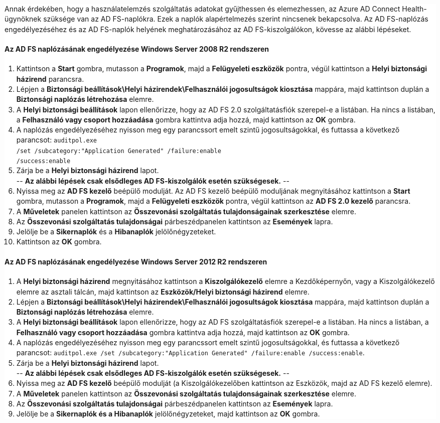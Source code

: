 Annak érdekében, hogy a használatelemzés szolgáltatás adatokat gyűjthessen és elemezhessen, az Azure AD Connect Health-ügynöknek szüksége van az AD FS-naplókra. Ezek a naplók alapértelmezés szerint nincsenek bekapcsolva. Az AD FS-naplózás engedélyezéséhez és az AD FS-naplók helyének meghatározásához az AD FS-kiszolgálókon, kövesse az alábbi lépéseket.

#### <a name="to-enable-auditing-for-ad-fs-on-windows-server-2008-r2"></a>Az AD FS naplózásának engedélyezése Windows Server 2008 R2 rendszeren
1. Kattintson a **Start** gombra, mutasson a **Programok**, majd a **Felügyeleti eszközök** pontra, végül kattintson a **Helyi biztonsági házirend** parancsra.
2. Lépjen a **Biztonsági beállítások\Helyi házirendek\Felhasználói jogosultságok kiosztása** mappára, majd kattintson duplán a **Biztonsági naplózás létrehozása** elemre.
3. A **Helyi biztonsági beállítások** lapon ellenőrizze, hogy az AD FS 2.0 szolgáltatásfiók szerepel-e a listában. Ha nincs a listában, a **Felhasználó vagy csoport hozzáadása** gombra kattintva adja hozzá, majd kattintson az **OK** gombra.
4. A naplózás engedélyezéséhez nyisson meg egy parancssort emelt szintű jogosultságokkal, és futtassa a következő parancsot: <code>auditpol.exe /set /subcategory:"Application Generated" /failure:enable /success:enable</code>
5. Zárja be a **Helyi biztonsági házirend** lapot.
<br>   -- **Az alábbi lépések csak elsődleges AD FS-kiszolgálók esetén szükségesek.** -- </br>
6. Nyissa meg az **AD FS kezelő** beépülő modulját. Az AD FS kezelő beépülő moduljának megnyitásához kattintson a **Start** gombra, mutasson a **Programok**, majd a **Felügyeleti eszközök** pontra, végül kattintson az **AD FS 2.0 kezelő** parancsra.
7. A **Műveletek** panelen kattintson az **Összevonási szolgáltatás tulajdonságainak szerkesztése** elemre.
8. Az **Összevonási szolgáltatás tulajdonságai** párbeszédpanelen kattintson az **Események** lapra.
9. Jelölje be a **Sikernaplók** és a **Hibanaplók** jelölőnégyzeteket.
10. Kattintson az **OK** gombra.

#### <a name="to-enable-auditing-for-ad-fs-on-windows-server-2012-r2"></a>Az AD FS naplózásának engedélyezése Windows Server 2012 R2 rendszeren
1. A **Helyi biztonsági házirend** megnyitásához kattintson a **Kiszolgálókezelő** elemre a Kezdőképernyőn, vagy a Kiszolgálókezelő elemre az asztali tálcán, majd kattintson az **Eszközök/Helyi biztonsági házirend** elemre.
2. Lépjen a **Biztonsági beállítások\Helyi házirendek\Felhasználói jogosultságok kiosztása** mappára, majd kattintson duplán a **Biztonsági naplózás létrehozása** elemre.
3. A **Helyi biztonsági beállítások** lapon ellenőrizze, hogy az AD FS szolgáltatásfiók szerepel-e a listában. Ha nincs a listában, a **Felhasználó vagy csoport hozzáadása** gombra kattintva adja hozzá, majd kattintson az **OK** gombra.
4. A naplózás engedélyezéséhez nyisson meg egy parancssort emelt szintű jogosultságokkal, és futtassa a következő parancsot: ```auditpol.exe /set /subcategory:"Application Generated" /failure:enable /success:enable```.
5. Zárja be a **Helyi biztonsági házirend** lapot.
<br>   -- **Az alábbi lépések csak elsődleges AD FS-kiszolgálók esetén szükségesek.** -- </br>
6. Nyissa meg az **AD FS kezelő** beépülő modulját (a Kiszolgálókezelőben kattintson az Eszközök, majd az AD FS kezelő elemre).
7. A **Műveletek** panelen kattintson az **Összevonási szolgáltatás tulajdonságainak szerkesztése** elemre.
8. Az **Összevonási szolgáltatás tulajdonságai** párbeszédpanelen kattintson az **Események** lapra.
9. Jelölje be a **Sikernaplók és a Hibanaplók** jelölőnégyzeteket, majd kattintson az **OK** gombra.
